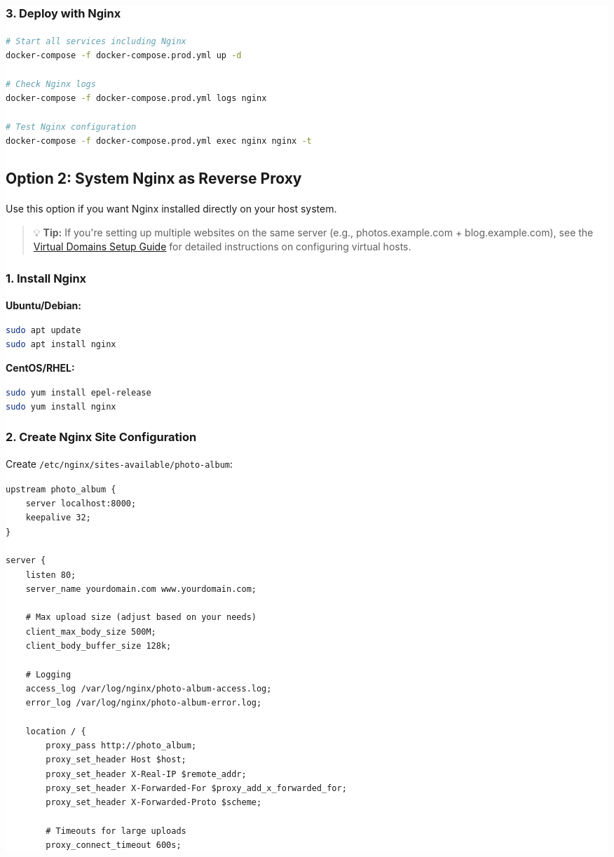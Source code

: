 ### 3. Deploy with Nginx

```bash
# Start all services including Nginx
docker-compose -f docker-compose.prod.yml up -d

# Check Nginx logs
docker-compose -f docker-compose.prod.yml logs nginx

# Test Nginx configuration
docker-compose -f docker-compose.prod.yml exec nginx nginx -t
```

## Option 2: System Nginx as Reverse Proxy

Use this option if you want Nginx installed directly on your host system.

> 💡 **Tip:** If you're setting up multiple websites on the same server (e.g., photos.example.com + blog.example.com), see the [Virtual Domains Setup Guide](VIRTUAL_DOMAINS_SETUP.md) for detailed instructions on configuring virtual hosts.

### 1. Install Nginx

**Ubuntu/Debian:**
```bash
sudo apt update
sudo apt install nginx
```

**CentOS/RHEL:**
```bash
sudo yum install epel-release
sudo yum install nginx
```

### 2. Create Nginx Site Configuration

Create `/etc/nginx/sites-available/photo-album`:

```nginx
upstream photo_album {
    server localhost:8000;
    keepalive 32;
}

server {
    listen 80;
    server_name yourdomain.com www.yourdomain.com;
    
    # Max upload size (adjust based on your needs)
    client_max_body_size 500M;
    client_body_buffer_size 128k;
    
    # Logging
    access_log /var/log/nginx/photo-album-access.log;
    error_log /var/log/nginx/photo-album-error.log;

    location / {
        proxy_pass http://photo_album;
        proxy_set_header Host $host;
        proxy_set_header X-Real-IP $remote_addr;
        proxy_set_header X-Forwarded-For $proxy_add_x_forwarded_for;
        proxy_set_header X-Forwarded-Proto $scheme;
        
        # Timeouts for large uploads
        proxy_connect_timeout 600s;
```